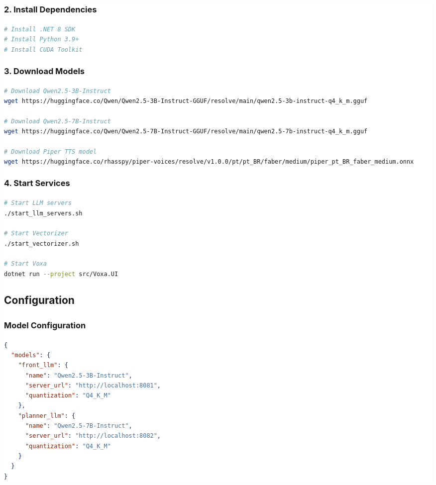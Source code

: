 ### 2. Install Dependencies
```bash
# Install .NET 8 SDK
# Install Python 3.9+
# Install CUDA Toolkit
```

### 3. Download Models
```bash
# Download Qwen2.5-3B-Instruct
wget https://huggingface.co/Qwen/Qwen2.5-3B-Instruct-GGUF/resolve/main/qwen2.5-3b-instruct-q4_k_m.gguf

# Download Qwen2.5-7B-Instruct
wget https://huggingface.co/Qwen/Qwen2.5-7B-Instruct-GGUF/resolve/main/qwen2.5-7b-instruct-q4_k_m.gguf

# Download Piper TTS model
wget https://huggingface.co/rhasspy/piper-voices/resolve/v1.0.0/pt/pt_BR/faber/medium/piper_pt_BR_faber_medium.onnx
```

### 4. Start Services
```bash
# Start LLM servers
./start_llm_servers.sh

# Start Vectorizer
./start_vectorizer.sh

# Start Voxa
dotnet run --project src/Voxa.UI
```

## Configuration

### Model Configuration
```json
{
  "models": {
    "front_llm": {
      "name": "Qwen2.5-3B-Instruct",
      "server_url": "http://localhost:8081",
      "quantization": "Q4_K_M"
    },
    "planner_llm": {
      "name": "Qwen2.5-7B-Instruct",
      "server_url": "http://localhost:8082",
      "quantization": "Q4_K_M"
    }
  }
}
```

